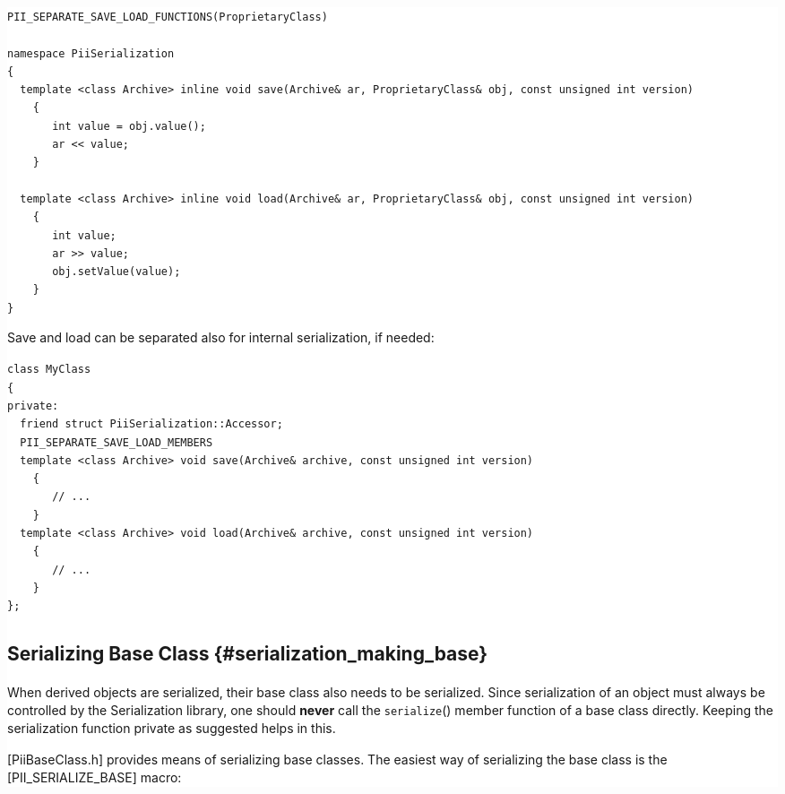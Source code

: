 ~~~
PII_SEPARATE_SAVE_LOAD_FUNCTIONS(ProprietaryClass)

namespace PiiSerialization
{
  template <class Archive> inline void save(Archive& ar, ProprietaryClass& obj, const unsigned int version)
    {
       int value = obj.value();
       ar << value;
    }

  template <class Archive> inline void load(Archive& ar, ProprietaryClass& obj, const unsigned int version)
    {
       int value;
       ar >> value;
       obj.setValue(value);
    }
}
~~~

Save and load can be separated also for internal serialization, if
needed:

~~~
class MyClass
{
private:
  friend struct PiiSerialization::Accessor;
  PII_SEPARATE_SAVE_LOAD_MEMBERS
  template <class Archive> void save(Archive& archive, const unsigned int version)
    {
       // ...
    }
  template <class Archive> void load(Archive& archive, const unsigned int version)
    {
       // ...
    }
};
~~~

Serializing Base Class {#serialization_making_base}
----------------------

When derived objects are serialized, their base class also needs to be
serialized. Since serialization of an object must always be controlled
by the Serialization library, one should **never** call the
`serialize`() member function of a base class directly.  Keeping the
serialization function private as suggested helps in this.

[PiiBaseClass.h] provides means of serializing base classes. The
easiest way of serializing the base class is the [PII_SERIALIZE_BASE]
macro:
